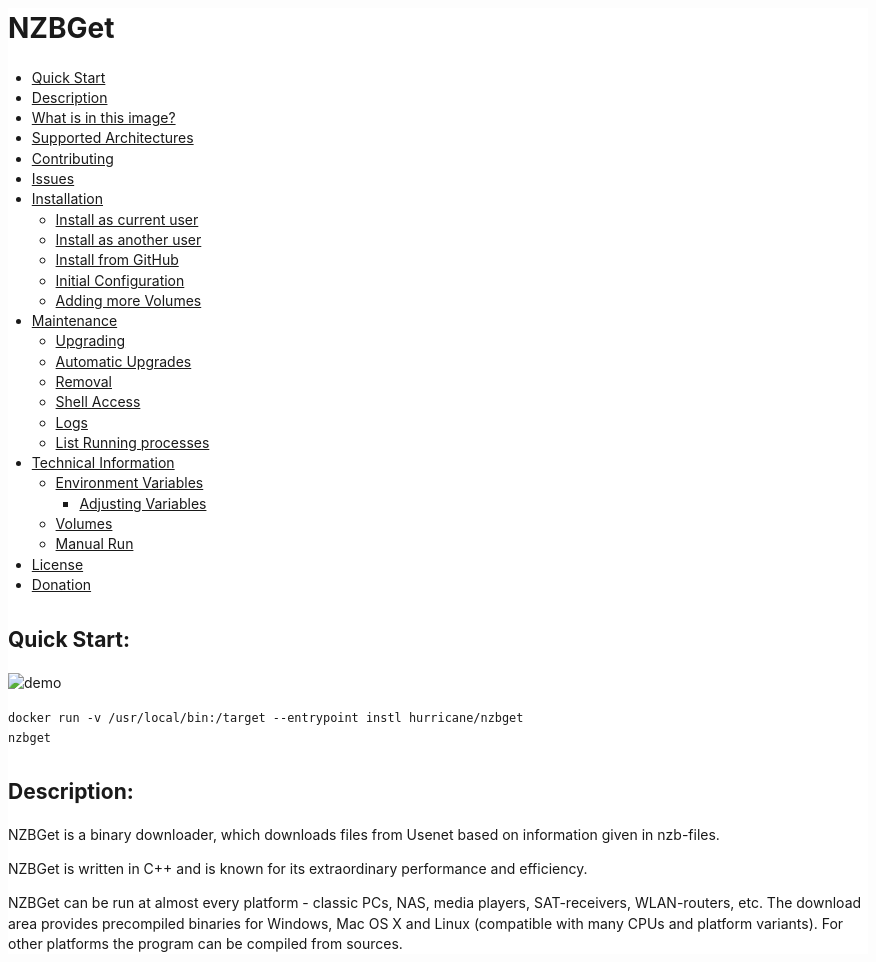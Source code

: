 # NZBGet

- [Quick Start](#quick-start)
- [Description](#description)
- [What is in this image?](#what-is-in-this-image)
- [Supported Architectures](#supported-architectures)
- [Contributing](#contributing)
- [Issues](#issues)
- [Installation](#installation)
    - [Install as current user](#install-as-current-user)
    - [Install as another user](#install-as-another-user)
    - [Install from GitHub](#install-from-github)
    - [Initial Configuration](#initial-configuration)
    - [Adding more Volumes](#adding-more-volumes)
- [Maintenance](#maintenance)
    - [Upgrading](#upgrading)
    - [Automatic Upgrades](#automatic-upgrades)
    - [Removal](#removal)
    - [Shell Access](#shell-access)
    - [Logs](#logs)
    - [List Running processes](#list-running-processes)
- [Technical Information](#technical-information)
    - [Environment Variables](#environment-variables)
        - [Adjusting Variables](#adjusting-variables)
    - [Volumes](#volumes)
    - [Manual Run](#manual-run)
- [License](#license)
- [Donation](#donation)

## Quick Start:
![demo](img/preview/nzbget-demo.gif)
```
docker run -v /usr/local/bin:/target --entrypoint instl hurricane/nzbget
nzbget
```

## Description:

NZBGet is a binary downloader, which downloads files from Usenet based on
information given in nzb-files.

NZBGet is written in C++ and is known for its extraordinary performance and
efficiency.

NZBGet can be run at almost every platform - classic PCs, NAS, media players,
SAT-receivers, WLAN-routers, etc. The download area provides precompiled
binaries for Windows, Mac OS X and Linux (compatible with many CPUs and
platform variants). For other platforms the program can be compiled from
sources.
